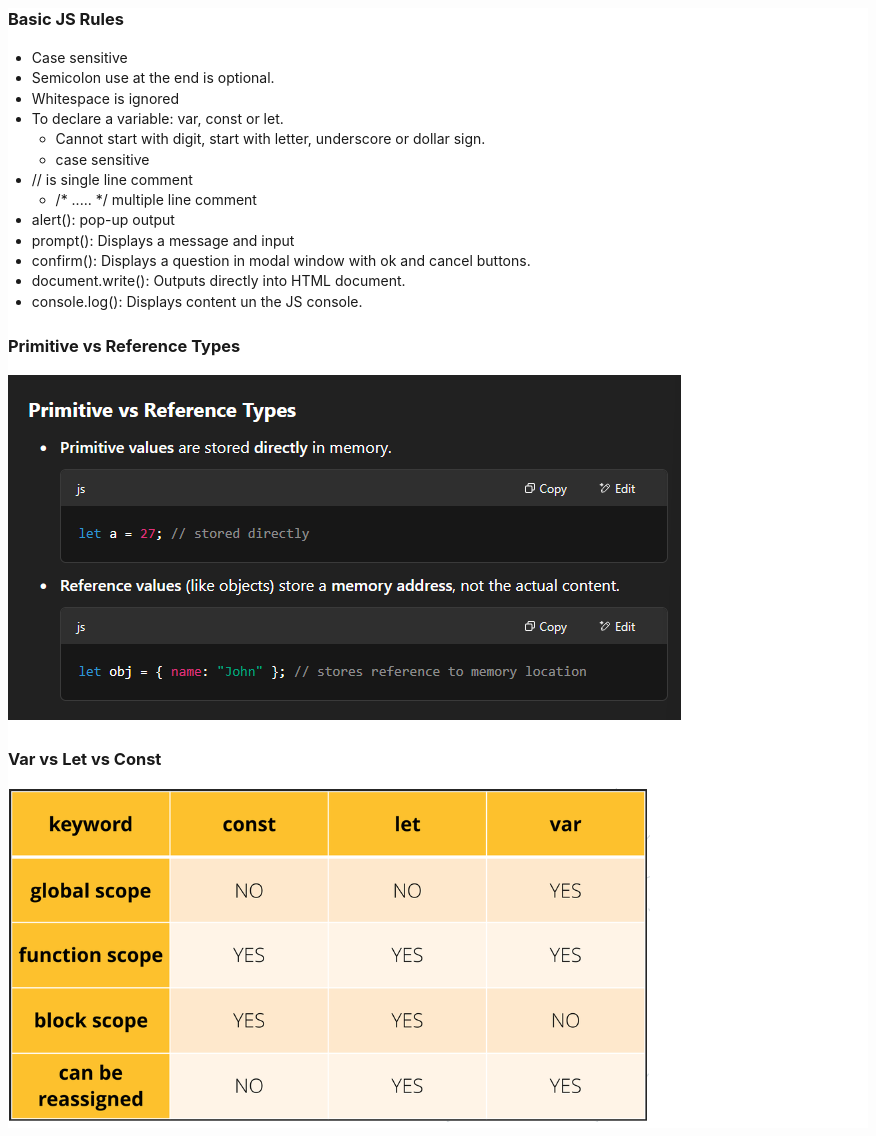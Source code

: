 ### Basic JS Rules
- Case sensitive
- Semicolon use at the end is optional.
- Whitespace is ignored
- To declare a variable: var, const or let.
  - Cannot start with digit, start with letter, underscore or dollar sign.
  - case sensitive
- // is single line comment
  - /* ..... */ multiple line comment
- alert(): pop-up output
- prompt(): Displays a message and input
- confirm(): Displays a question in modal window with ok and cancel buttons.
- document.write(): Outputs directly into HTML document.
- console.log(): Displays content un the JS console.

### Primitive vs Reference Types

![alt text](img/image-14.png)

### Var vs Let vs Const

![alt text](img/image-15.png)
